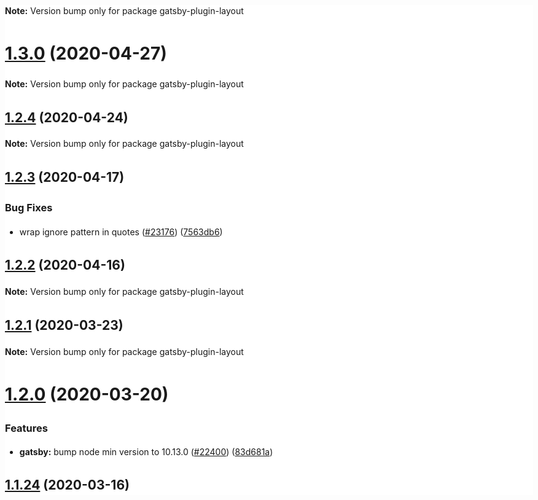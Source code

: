 **Note:** Version bump only for package gatsby-plugin-layout

# [1.3.0](https://github.com/gatsbyjs/gatsby/compare/gatsby-plugin-layout@1.2.4...gatsby-plugin-layout@1.3.0) (2020-04-27)

**Note:** Version bump only for package gatsby-plugin-layout

## [1.2.4](https://github.com/gatsbyjs/gatsby/compare/gatsby-plugin-layout@1.2.3...gatsby-plugin-layout@1.2.4) (2020-04-24)

**Note:** Version bump only for package gatsby-plugin-layout

## [1.2.3](https://github.com/gatsbyjs/gatsby/compare/gatsby-plugin-layout@1.2.2...gatsby-plugin-layout@1.2.3) (2020-04-17)

### Bug Fixes

- wrap ignore pattern in quotes ([#23176](https://github.com/gatsbyjs/gatsby/issues/23176)) ([7563db6](https://github.com/gatsbyjs/gatsby/commit/7563db6))

## [1.2.2](https://github.com/gatsbyjs/gatsby/compare/gatsby-plugin-layout@1.2.1...gatsby-plugin-layout@1.2.2) (2020-04-16)

**Note:** Version bump only for package gatsby-plugin-layout

## [1.2.1](https://github.com/gatsbyjs/gatsby/compare/gatsby-plugin-layout@1.2.0...gatsby-plugin-layout@1.2.1) (2020-03-23)

**Note:** Version bump only for package gatsby-plugin-layout

# [1.2.0](https://github.com/gatsbyjs/gatsby/compare/gatsby-plugin-layout@1.1.24...gatsby-plugin-layout@1.2.0) (2020-03-20)

### Features

- **gatsby:** bump node min version to 10.13.0 ([#22400](https://github.com/gatsbyjs/gatsby/issues/22400)) ([83d681a](https://github.com/gatsbyjs/gatsby/commit/83d681a))

## [1.1.24](https://github.com/gatsbyjs/gatsby/compare/gatsby-plugin-layout@1.1.23...gatsby-plugin-layout@1.1.24) (2020-03-16)
